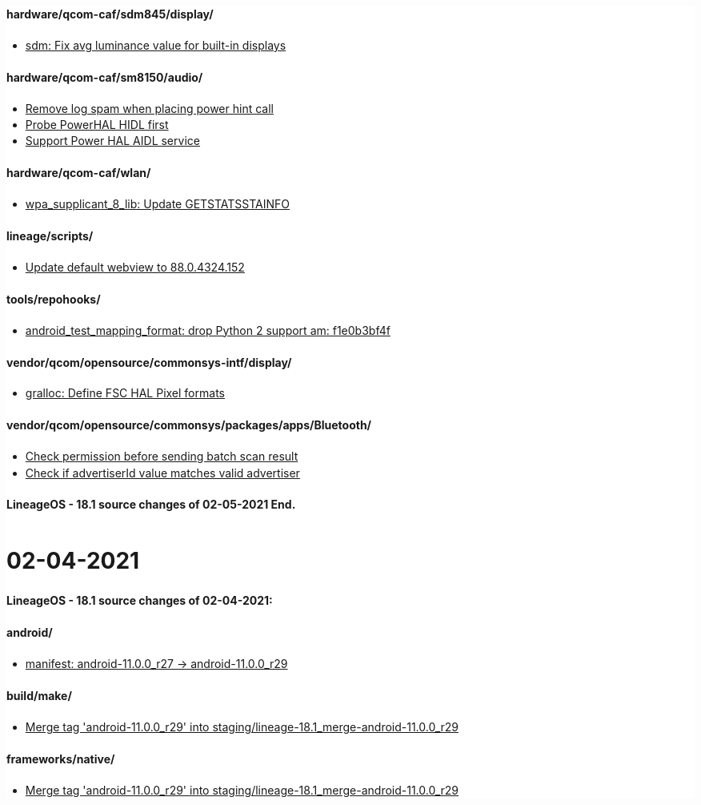 #### hardware/qcom-caf/sdm845/display/
* [sdm: Fix avg luminance value for built-in displays](https://github.com/search?q=sdm%3A%20Fix%20avg%20luminance%20value%20for%20built-in%20displays&type=Commits)

#### hardware/qcom-caf/sm8150/audio/
* [Remove log spam when placing power hint call](https://github.com/search?q=Remove%20log%20spam%20when%20placing%20power%20hint%20call&type=Commits)
* [Probe PowerHAL HIDL first](https://github.com/search?q=Probe%20PowerHAL%20HIDL%20first&type=Commits)
* [Support Power HAL AIDL service](https://github.com/search?q=Support%20Power%20HAL%20AIDL%20service&type=Commits)

#### hardware/qcom-caf/wlan/
* [wpa_supplicant_8_lib: Update GETSTATSSTAINFO](https://github.com/search?q=wpa_supplicant_8_lib%3A%20Update%20GETSTATSSTAINFO&type=Commits)

#### lineage/scripts/
* [Update default webview to 88.0.4324.152](https://github.com/search?q=Update%20default%20webview%20to%2088.0.4324.152&type=Commits)

#### tools/repohooks/
* [android_test_mapping_format: drop Python 2 support am: f1e0b3bf4f](https://github.com/search?q=android_test_mapping_format%3A%20drop%20Python%202%20support%20am%3A%20f1e0b3bf4f&type=Commits)

#### vendor/qcom/opensource/commonsys-intf/display/
* [gralloc: Define FSC HAL Pixel formats](https://github.com/search?q=gralloc%3A%20Define%20FSC%20HAL%20Pixel%20formats&type=Commits)

#### vendor/qcom/opensource/commonsys/packages/apps/Bluetooth/
* [Check permission before sending batch scan result](https://github.com/search?q=Check%20permission%20before%20sending%20batch%20scan%20result&type=Commits)
* [Check if advertiserId value matches valid advertiser](https://github.com/search?q=Check%20if%20advertiserId%20value%20matches%20valid%20advertiser&type=Commits)

#### LineageOS - 18.1 source changes of 02-05-2021 End.

02-04-2021
====================

#### LineageOS - 18.1 source changes of 02-04-2021:

#### android/
* [manifest: android-11.0.0_r27 -> android-11.0.0_r29](https://github.com/search?q=manifest%3A%20android-11.0.0_r27%20->%20android-11.0.0_r29&type=Commits)

#### build/make/
* [Merge tag 'android-11.0.0_r29' into staging/lineage-18.1_merge-android-11.0.0_r29](https://github.com/search?q=Merge%20tag%20%27android-11.0.0_r29%27%20into%20staging/lineage-18.1_merge-android-11.0.0_r29&type=Commits)

#### frameworks/native/
* [Merge tag 'android-11.0.0_r29' into staging/lineage-18.1_merge-android-11.0.0_r29](https://github.com/search?q=Merge%20tag%20%27android-11.0.0_r29%27%20into%20staging/lineage-18.1_merge-android-11.0.0_r29&type=Commits)
